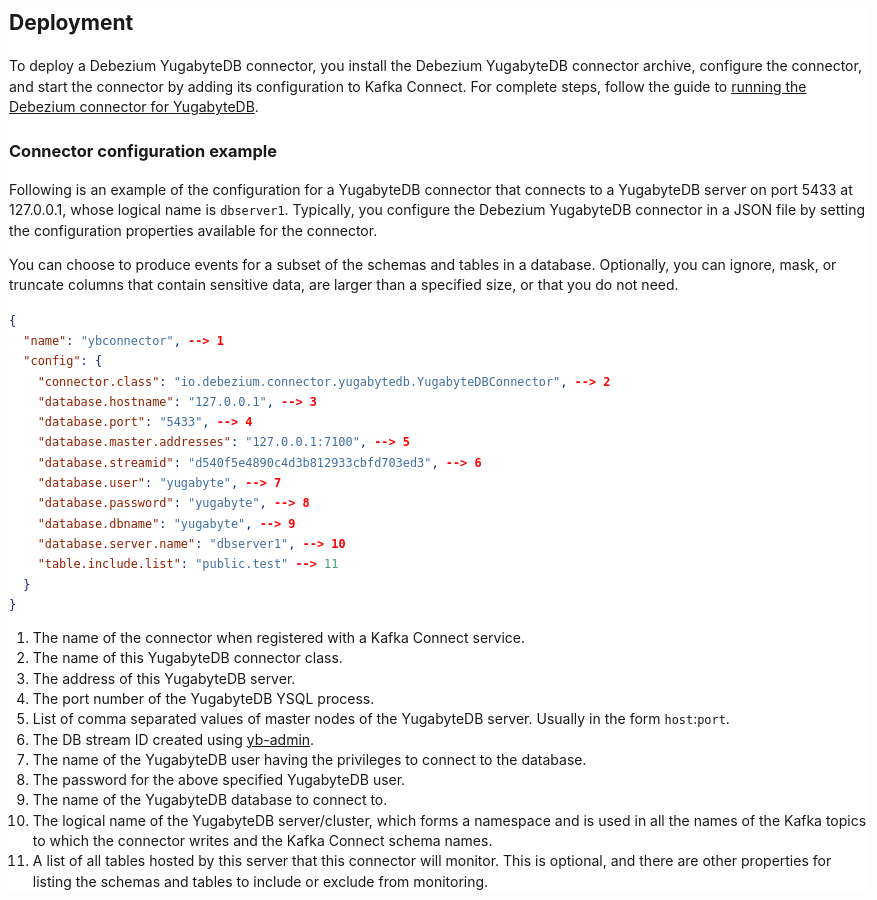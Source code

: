 ## Deployment

To deploy a Debezium YugabyteDB connector, you install the Debezium YugabyteDB connector archive, configure the connector, and start the connector by adding its configuration to Kafka Connect. For complete steps, follow the guide to [running the Debezium connector for YugabyteDB](../../../integrations/cdc/debezium/).

### Connector configuration example

Following is an example of the configuration for a YugabyteDB connector that connects to a YugabyteDB server on port 5433 at 127.0.0.1, whose logical name is `dbserver1`. Typically, you configure the Debezium YugabyteDB connector in a JSON file by setting the configuration properties available for the connector.

You can choose to produce events for a subset of the schemas and tables in a database. Optionally, you can ignore, mask, or truncate columns that contain sensitive data, are larger than a specified size, or that you do not need.

```output.json
{
  "name": "ybconnector", --> 1
  "config": {
    "connector.class": "io.debezium.connector.yugabytedb.YugabyteDBConnector", --> 2
    "database.hostname": "127.0.0.1", --> 3
    "database.port": "5433", --> 4
    "database.master.addresses": "127.0.0.1:7100", --> 5
    "database.streamid": "d540f5e4890c4d3b812933cbfd703ed3", --> 6
    "database.user": "yugabyte", --> 7
    "database.password": "yugabyte", --> 8
    "database.dbname": "yugabyte", --> 9
    "database.server.name": "dbserver1", --> 10
    "table.include.list": "public.test" --> 11
  }
}
```

1. The name of the connector when registered with a Kafka Connect service.
1. The name of this YugabyteDB connector class.
1. The address of this YugabyteDB server.
1. The port number of the YugabyteDB YSQL process.
1. List of comma separated values of master nodes of the YugabyteDB server. Usually in the form `host`:`port`.
1. The DB stream ID created using [yb-admin](../../../admin/yb-admin/#change-data-capture-cdc-commands).
1. The name of the YugabyteDB user having the privileges to connect to the database.
1. The password for the above specified YugabyteDB user.
1. The name of the YugabyteDB database to connect to.
1. The logical name of the YugabyteDB server/cluster, which forms a namespace and is used in all the names of the Kafka topics to which the connector writes and the Kafka Connect schema names.
1. A list of all tables hosted by this server that this connector will monitor. This is optional, and there are other properties for listing the schemas and tables to include or exclude from monitoring.
